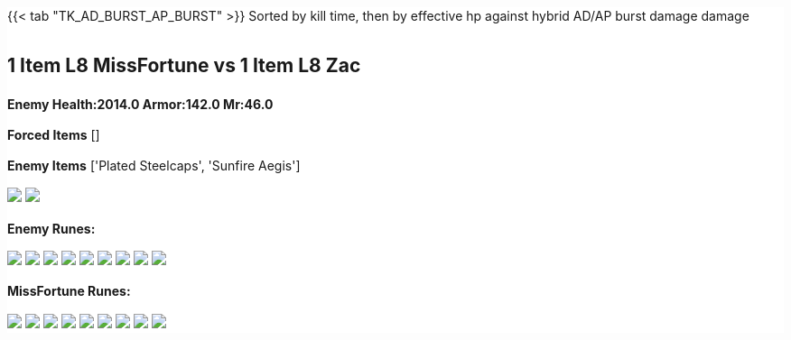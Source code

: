 {{< tab "TK_AD_BURST_AP_BURST" >}}
Sorted by kill time, then by effective hp against hybrid AD/AP burst damage damage
## 1 Item L8 MissFortune vs 1 Item L8 Zac

**Enemy Health:2014.0 Armor:142.0 Mr:46.0**


**Forced Items** []








**Enemy Items** ['Plated Steelcaps', 'Sunfire Aegis']





![](/item/3047.png)
![](/item/3068.png)



**Enemy Runes:**





![](/Styles/Resolve/VeteranAftershock/VeteranAftershock.png)
![](/Styles/Resolve/FontOfLife/FontOfLife.png)
![](/Styles/Resolve/Conditioning/Conditioning.png)
![](/Styles/Resolve/Revitalize/Revitalize.png)
![](/Styles/Inspiration/MagicalFootwear/MagicalFootwear.png)
![](/Styles/Inspiration/CosmicInsight/CosmicInsight.png)
![](/StatMods/StatModsCDRScalingIcon.png)
![](/StatMods/StatModsArmorIcon.png)
![](/StatMods/StatModsHealthScalingIcon.png)



**MissFortune Runes:**


![](/Styles/Precision/PressTheAttack/PressTheAttack.png)
![](/Styles/Precision/Overheal.png)
![](/Styles/Precision/LegendAlacrity/LegendAlacrity.png)
![](/Styles/Precision/CutDown/CutDown.png)
![](/Styles/Sorcery/AbsoluteFocus/AbsoluteFocus.png)
![](/Styles/Sorcery/GatheringStorm/GatheringStorm.png)
![](/StatMods/StatModsAttackSpeedIcon.png)
![](/StatMods/StatModsAdaptiveForceIcon.png)
![](/StatMods/StatModsArmorIcon.png)

